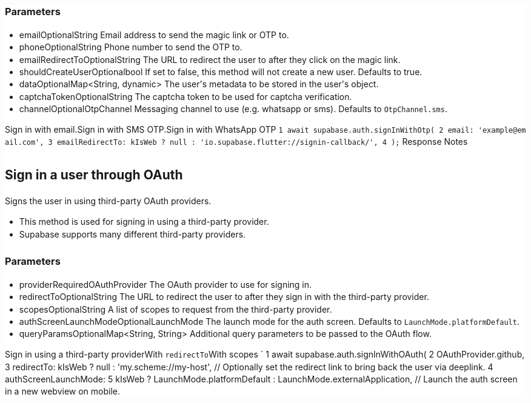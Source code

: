 

### Parameters
  * emailOptionalString
Email address to send the magic link or OTP to.
  * phoneOptionalString
Phone number to send the OTP to.
  * emailRedirectToOptionalString
The URL to redirect the user to after they click on the magic link.
  * shouldCreateUserOptionalbool
If set to false, this method will not create a new user. Defaults to true.
  * dataOptionalMap<String, dynamic>
The user's metadata to be stored in the user's object.
  * captchaTokenOptionalString
The captcha token to be used for captcha verification.
  * channelOptionalOtpChannel
Messaging channel to use (e.g. whatsapp or sms). Defaults to `OtpChannel.sms`.


Sign in with email.Sign in with SMS OTP.Sign in with WhatsApp OTP
`
1
await supabase.auth.signInWithOtp(
2
 email: 'example@email.com',
3
 emailRedirectTo: kIsWeb ? null : 'io.supabase.flutter://signin-callback/',
4
);
`
Response
Notes
## Sign in a user through OAuth
Signs the user in using third-party OAuth providers.
  * This method is used for signing in using a third-party provider.
  * Supabase supports many different third-party providers.


### Parameters
  * providerRequiredOAuthProvider
The OAuth provider to use for signing in.
  * redirectToOptionalString
The URL to redirect the user to after they sign in with the third-party provider.
  * scopesOptionalString
A list of scopes to request from the third-party provider.
  * authScreenLaunchModeOptionalLaunchMode
The launch mode for the auth screen. Defaults to `LaunchMode.platformDefault`.
  * queryParamsOptionalMap<String, String>
Additional query parameters to be passed to the OAuth flow.


Sign in using a third-party providerWith `redirectTo`With scopes
`
1
await supabase.auth.signInWithOAuth(
2
 OAuthProvider.github,
3
 redirectTo: kIsWeb ? null : 'my.scheme://my-host', // Optionally set the redirect link to bring back the user via deeplink.
4
 authScreenLaunchMode:
5
   kIsWeb ? LaunchMode.platformDefault : LaunchMode.externalApplication, // Launch the auth screen in a new webview on mobile.